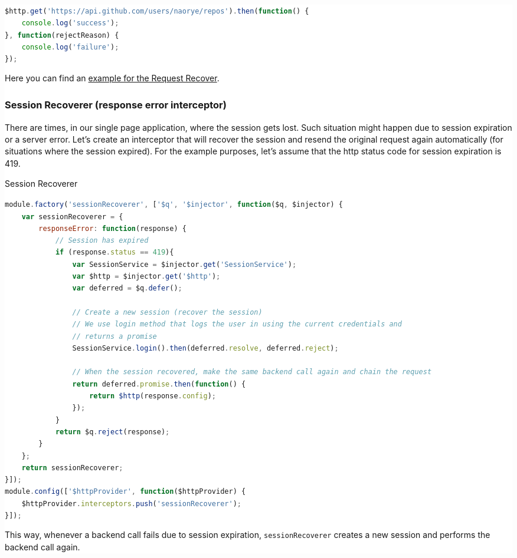 ```javascript
$http.get('https://api.github.com/users/naorye/repos').then(function() {
    console.log('success');
}, function(rejectReason) {
    console.log('failure');
});
```

Here you can find an [example for the Request Recover](http://www.webdeveasy.com/code/interceptors-in-angularjs-and-useful-examples/request-recover.html).

### Session Recoverer (response error interceptor)

There are times, in our single page application, where the session gets lost. Such situation might happen due to session expiration or a server error. Let’s create an interceptor that will recover the session and resend the original request again automatically (for situations where the session expired). 
For the example purposes, let’s assume that the http status code for session expiration is 419.

Session Recoverer

```javascript
module.factory('sessionRecoverer', ['$q', '$injector', function($q, $injector) {  
    var sessionRecoverer = {
        responseError: function(response) {
            // Session has expired
            if (response.status == 419){
                var SessionService = $injector.get('SessionService');
                var $http = $injector.get('$http');
                var deferred = $q.defer();

                // Create a new session (recover the session)
                // We use login method that logs the user in using the current credentials and
                // returns a promise
                SessionService.login().then(deferred.resolve, deferred.reject);

                // When the session recovered, make the same backend call again and chain the request
                return deferred.promise.then(function() {
                    return $http(response.config);
                });
            }
            return $q.reject(response);
        }
    };
    return sessionRecoverer;
}]);
module.config(['$httpProvider', function($httpProvider) {  
    $httpProvider.interceptors.push('sessionRecoverer');
}]);
```

This way, whenever a backend call fails due to session expiration, `sessionRecoverer` creates a new session and performs the backend call again.